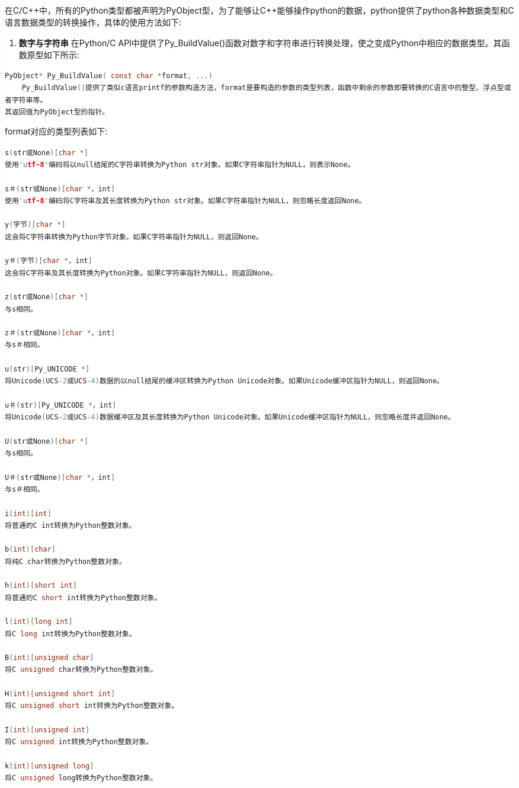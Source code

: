 在C/C++中，所有的Python类型都被声明为PyObject型，为了能够让C++能够操作python的数据，python提供了python各种数据类型和C语言数据类型的转换操作，具体的使用方法如下:
1. **数字与字符串**
在Python/C API中提供了Py_BuildValue()函数对数字和字符串进行转换处理，使之变成Python中相应的数据类型。其函数原型如下所示:
```c
PyObject* Py_BuildValue( const char *format, ...)
    Py_BuildValue()提供了类似c语言printf的参数构造方法，format是要构造的参数的类型列表，函数中剩余的参数即要转换的C语言中的整型、浮点型或者字符串等。
其返回值为PyObject型的指针。
```
format对应的类型列表如下:
```c
s(str或None)[char *]
使用'utf-8'编码将以null结尾的C字符串转换为Python str对象。如果C字符串指针为NULL，则表示None。

s＃(str或None)[char *，int]
使用'utf-8'编码将C字符串及其长度转换为Python str对象。如果C字符串指针为NULL，则忽略长度返回None。

y(字节)[char *]
这会将C字符串转换为Python字节对象。如果C字符串指针为NULL，则返回None。

y＃(字节)[char *，int]
这会将C字符串及其长度转换为Python对象。如果C字符串指针为NULL，则返回None。

z(str或None)[char *]
与s相同。

z＃(str或None)[char *，int]
与s＃相同。

u(str)[Py_UNICODE *]
将Unicode(UCS-2或UCS-4)数据的以null结尾的缓冲区转换为Python Unicode对象。如果Unicode缓冲区指针为NULL，则返回None。

u＃(str)[Py_UNICODE *，int]
将Unicode(UCS-2或UCS-4)数据缓冲区及其长度转换为Python Unicode对象。如果Unicode缓冲区指针为NULL，则忽略长度并返回None。

U(str或None)[char *]
与s相同。

U＃(str或None)[char *，int]
与s＃相同。

i(int)[int]
将普通的C int转换为Python整数对象。

b(int)[char]
将纯C char转换为Python整数对象。

h(int)[short int]
将普通的C short int转换为Python整数对象。

l(int)[long int]
将C long int转换为Python整数对象。

B(int)[unsigned char]
将C unsigned char转换为Python整数对象。

H(int)[unsigned short int]
将C unsigned short int转换为Python整数对象。

I(int)[unsigned int]
将C unsigned int转换为Python整数对象。

k(int)[unsigned long]
将C unsigned long转换为Python整数对象。
```